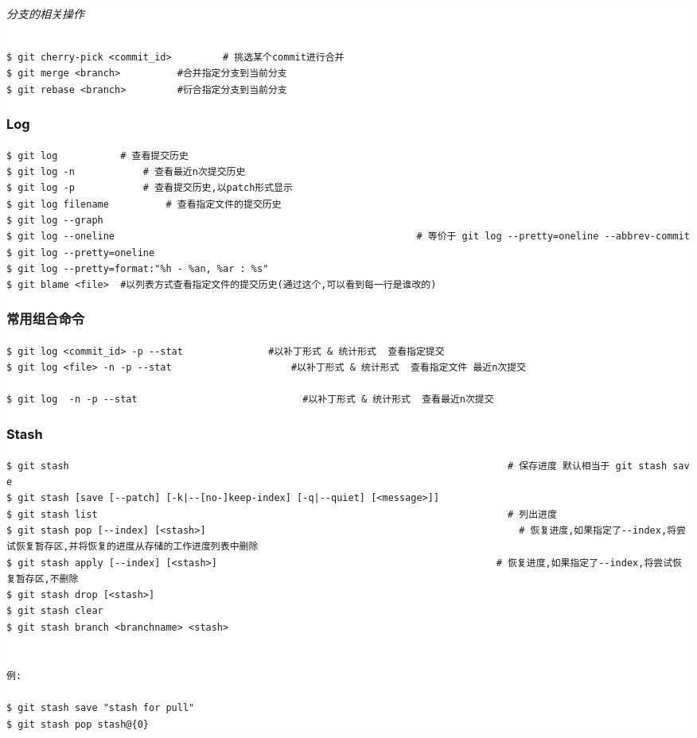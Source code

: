  
 
###### 分支的相关操作
```
$ git cherry-pick <commit_id>         # 挑选某个commit进行合并
$ git merge <branch>          #合并指定分支到当前分支
$ git rebase <branch>         #衍合指定分支到当前分支
```



### Log
```
$ git log           # 查看提交历史
$ git log -n            # 查看最近n次提交历史
$ git log -p            # 查看提交历史,以patch形式显示
$ git log filename          # 查看指定文件的提交历史
$ git log --graph
$ git log --oneline                                                     # 等价于 git log --pretty=oneline --abbrev-commit
$ git log --pretty=oneline
$ git log --pretty=format:"%h - %an, %ar : %s"
$ git blame <file>  #以列表方式查看指定文件的提交历史(通过这个,可以看到每一行是谁改的)
```
 
### 常用组合命令
```
$ git log <commit_id> -p --stat               #以补丁形式 & 统计形式  查看指定提交
$ git log <file> -n -p --stat                     #以补丁形式 & 统计形式  查看指定文件 最近n次提交
 
$ git log  -n -p --stat                             #以补丁形式 & 统计形式  查看最近n次提交

```



### Stash
```
$ git stash                                                                             # 保存进度 默认相当于 git stash save
$ git stash [save [--patch] [-k|--[no-]keep-index] [-q|--quiet] [<message>]]
$ git stash list                                                                        # 列出进度
$ git stash pop [--index] [<stash>]                                                       # 恢复进度,如果指定了--index,将尝试恢复暂存区,并将恢复的进度从存储的工作进度列表中删除
$ git stash apply [--index] [<stash>]                                                 # 恢复进度,如果指定了--index,将尝试恢复暂存区,不删除
$ git stash drop [<stash>]
$ git stash clear
$ git stash branch <branchname> <stash>
 
 
例:

$ git stash save "stash for pull"
$ git stash pop stash@{0}
```
